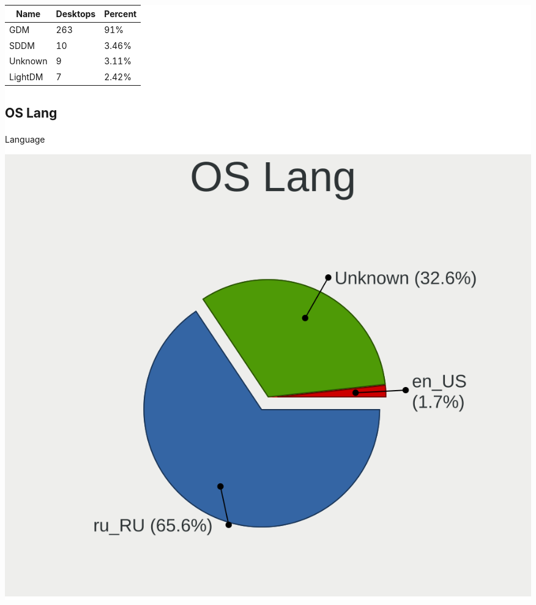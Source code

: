 
| Name    | Desktops | Percent |
|---------|----------|---------|
| GDM     | 263      | 91%     |
| SDDM    | 10       | 3.46%   |
| Unknown | 9        | 3.11%   |
| LightDM | 7        | 2.42%   |

OS Lang
-------

Language

![OS Lang](./images/pie_chart/os_lang.svg)
